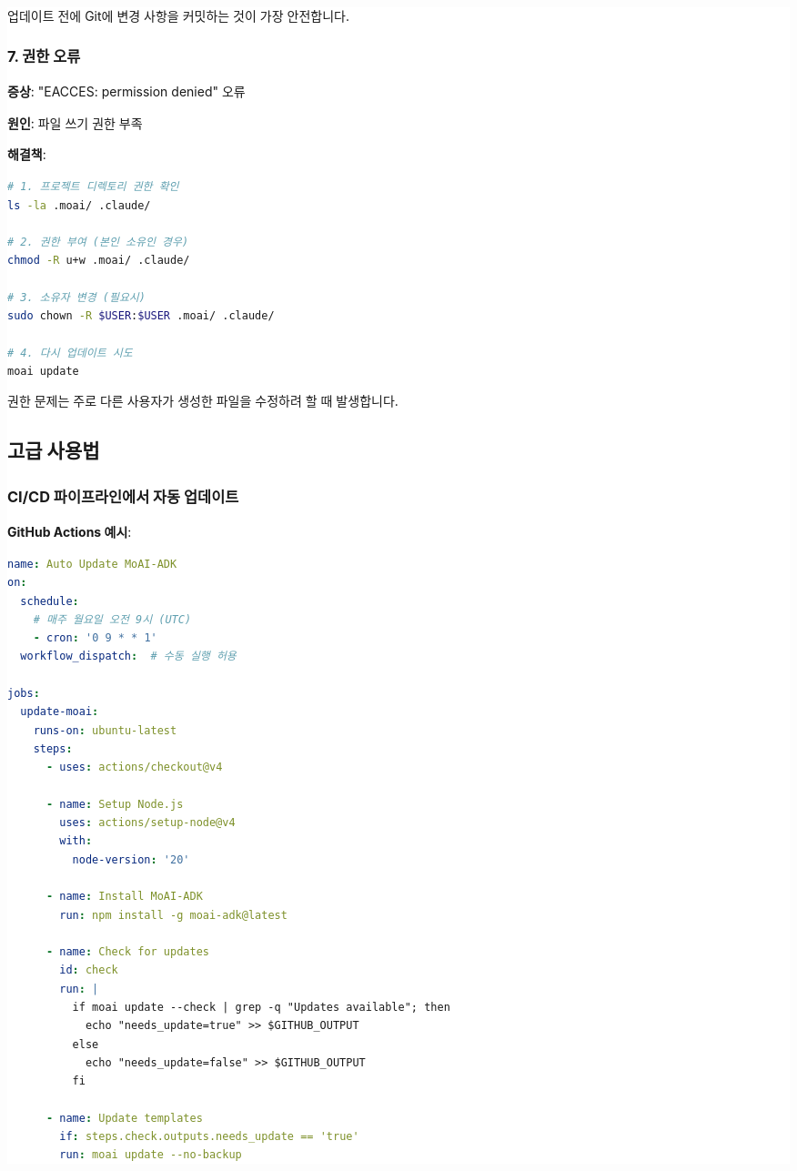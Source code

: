 업데이트 전에 Git에 변경 사항을 커밋하는 것이 가장 안전합니다.

### 7. 권한 오류

**증상**: "EACCES: permission denied" 오류

**원인**: 파일 쓰기 권한 부족

**해결책**:

```bash
# 1. 프로젝트 디렉토리 권한 확인
ls -la .moai/ .claude/

# 2. 권한 부여 (본인 소유인 경우)
chmod -R u+w .moai/ .claude/

# 3. 소유자 변경 (필요시)
sudo chown -R $USER:$USER .moai/ .claude/

# 4. 다시 업데이트 시도
moai update
```

권한 문제는 주로 다른 사용자가 생성한 파일을 수정하려 할 때 발생합니다.

## 고급 사용법

### CI/CD 파이프라인에서 자동 업데이트

**GitHub Actions 예시**:

```yaml
name: Auto Update MoAI-ADK
on:
  schedule:
    # 매주 월요일 오전 9시 (UTC)
    - cron: '0 9 * * 1'
  workflow_dispatch:  # 수동 실행 허용

jobs:
  update-moai:
    runs-on: ubuntu-latest
    steps:
      - uses: actions/checkout@v4

      - name: Setup Node.js
        uses: actions/setup-node@v4
        with:
          node-version: '20'

      - name: Install MoAI-ADK
        run: npm install -g moai-adk@latest

      - name: Check for updates
        id: check
        run: |
          if moai update --check | grep -q "Updates available"; then
            echo "needs_update=true" >> $GITHUB_OUTPUT
          else
            echo "needs_update=false" >> $GITHUB_OUTPUT
          fi

      - name: Update templates
        if: steps.check.outputs.needs_update == 'true'
        run: moai update --no-backup
```